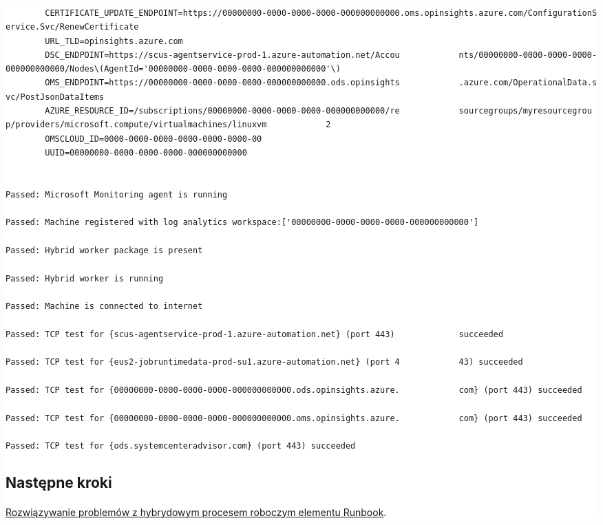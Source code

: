 ```output
        CERTIFICATE_UPDATE_ENDPOINT=https://00000000-0000-0000-0000-000000000000.oms.opinsights.azure.com/ConfigurationService.Svc/RenewCertificate
        URL_TLD=opinsights.azure.com
        DSC_ENDPOINT=https://scus-agentservice-prod-1.azure-automation.net/Accou            nts/00000000-0000-0000-0000-000000000000/Nodes\(AgentId='00000000-0000-0000-0000-000000000000'\)
        OMS_ENDPOINT=https://00000000-0000-0000-0000-000000000000.ods.opinsights            .azure.com/OperationalData.svc/PostJsonDataItems
        AZURE_RESOURCE_ID=/subscriptions/00000000-0000-0000-0000-000000000000/re            sourcegroups/myresourcegroup/providers/microsoft.compute/virtualmachines/linuxvm            2
        OMSCLOUD_ID=0000-0000-0000-0000-0000-0000-00
        UUID=00000000-0000-0000-0000-000000000000


Passed: Microsoft Monitoring agent is running

Passed: Machine registered with log analytics workspace:['00000000-0000-0000-0000-000000000000']

Passed: Hybrid worker package is present

Passed: Hybrid worker is running

Passed: Machine is connected to internet

Passed: TCP test for {scus-agentservice-prod-1.azure-automation.net} (port 443)             succeeded

Passed: TCP test for {eus2-jobruntimedata-prod-su1.azure-automation.net} (port 4            43) succeeded

Passed: TCP test for {00000000-0000-0000-0000-000000000000.ods.opinsights.azure.            com} (port 443) succeeded

Passed: TCP test for {00000000-0000-0000-0000-000000000000.oms.opinsights.azure.            com} (port 443) succeeded

Passed: TCP test for {ods.systemcenteradvisor.com} (port 443) succeeded

```

## <a name="next-steps"></a>Następne kroki

[Rozwiązywanie problemów z hybrydowym procesem roboczym elementu Runbook](hybrid-runbook-worker.md).
